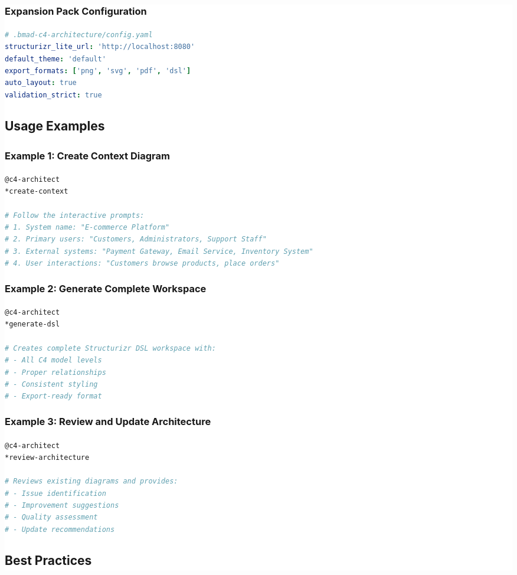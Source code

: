 ### Expansion Pack Configuration

```yaml
# .bmad-c4-architecture/config.yaml
structurizr_lite_url: 'http://localhost:8080'
default_theme: 'default'
export_formats: ['png', 'svg', 'pdf', 'dsl']
auto_layout: true
validation_strict: true
```

## Usage Examples

### Example 1: Create Context Diagram

```bash
@c4-architect
*create-context

# Follow the interactive prompts:
# 1. System name: "E-commerce Platform"
# 2. Primary users: "Customers, Administrators, Support Staff"
# 3. External systems: "Payment Gateway, Email Service, Inventory System"
# 4. User interactions: "Customers browse products, place orders"
```

### Example 2: Generate Complete Workspace

```bash
@c4-architect
*generate-dsl

# Creates complete Structurizr DSL workspace with:
# - All C4 model levels
# - Proper relationships
# - Consistent styling
# - Export-ready format
```

### Example 3: Review and Update Architecture

```bash
@c4-architect
*review-architecture

# Reviews existing diagrams and provides:
# - Issue identification
# - Improvement suggestions
# - Quality assessment
# - Update recommendations
```

## Best Practices
